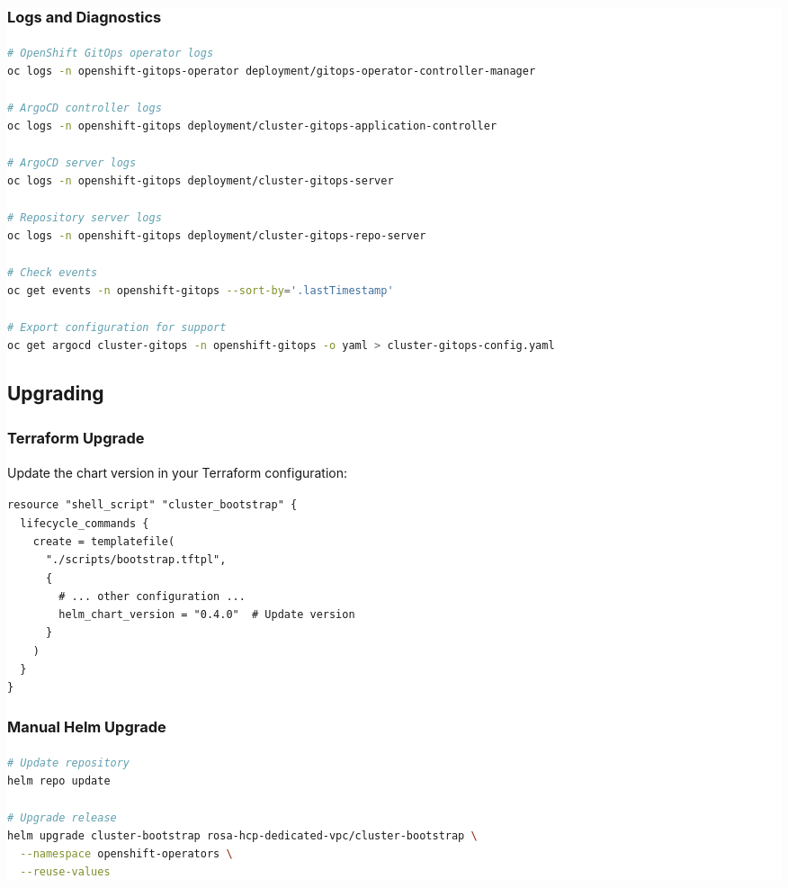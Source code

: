 ### Logs and Diagnostics

```bash
# OpenShift GitOps operator logs
oc logs -n openshift-gitops-operator deployment/gitops-operator-controller-manager

# ArgoCD controller logs
oc logs -n openshift-gitops deployment/cluster-gitops-application-controller

# ArgoCD server logs
oc logs -n openshift-gitops deployment/cluster-gitops-server

# Repository server logs
oc logs -n openshift-gitops deployment/cluster-gitops-repo-server

# Check events
oc get events -n openshift-gitops --sort-by='.lastTimestamp'

# Export configuration for support
oc get argocd cluster-gitops -n openshift-gitops -o yaml > cluster-gitops-config.yaml
```

## Upgrading

### Terraform Upgrade

Update the chart version in your Terraform configuration:

```hcl
resource "shell_script" "cluster_bootstrap" {
  lifecycle_commands {
    create = templatefile(
      "./scripts/bootstrap.tftpl",
      {
        # ... other configuration ...
        helm_chart_version = "0.4.0"  # Update version
      }
    )
  }
}
```



### Manual Helm Upgrade

```bash
# Update repository
helm repo update

# Upgrade release
helm upgrade cluster-bootstrap rosa-hcp-dedicated-vpc/cluster-bootstrap \
  --namespace openshift-operators \
  --reuse-values
```
